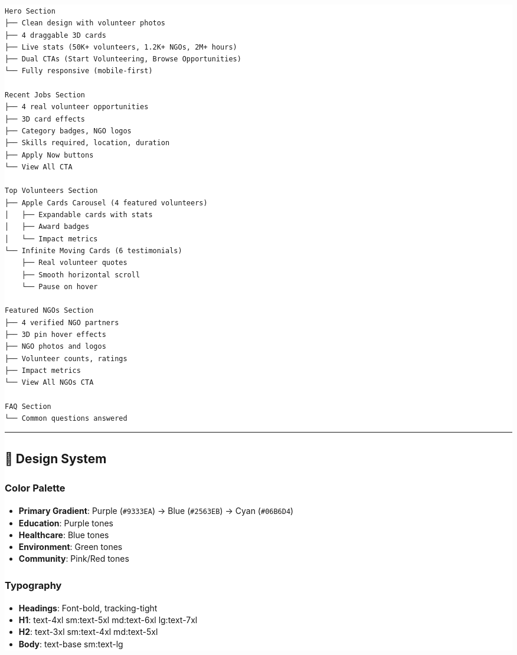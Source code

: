 ```
Hero Section
├── Clean design with volunteer photos
├── 4 draggable 3D cards
├── Live stats (50K+ volunteers, 1.2K+ NGOs, 2M+ hours)
├── Dual CTAs (Start Volunteering, Browse Opportunities)
└── Fully responsive (mobile-first)

Recent Jobs Section  
├── 4 real volunteer opportunities
├── 3D card effects
├── Category badges, NGO logos
├── Skills required, location, duration
├── Apply Now buttons
└── View All CTA

Top Volunteers Section
├── Apple Cards Carousel (4 featured volunteers)
│   ├── Expandable cards with stats
│   ├── Award badges
│   └── Impact metrics
└── Infinite Moving Cards (6 testimonials)
    ├── Real volunteer quotes
    ├── Smooth horizontal scroll
    └── Pause on hover

Featured NGOs Section
├── 4 verified NGO partners
├── 3D pin hover effects
├── NGO photos and logos
├── Volunteer counts, ratings
├── Impact metrics
└── View All NGOs CTA

FAQ Section
└── Common questions answered
```

---

## 🎨 Design System

### Color Palette
- **Primary Gradient**: Purple (`#9333EA`) → Blue (`#2563EB`) → Cyan (`#06B6D4`)
- **Education**: Purple tones
- **Healthcare**: Blue tones
- **Environment**: Green tones
- **Community**: Pink/Red tones

### Typography
- **Headings**: Font-bold, tracking-tight
- **H1**: text-4xl sm:text-5xl md:text-6xl lg:text-7xl
- **H2**: text-3xl sm:text-4xl md:text-5xl
- **Body**: text-base sm:text-lg

